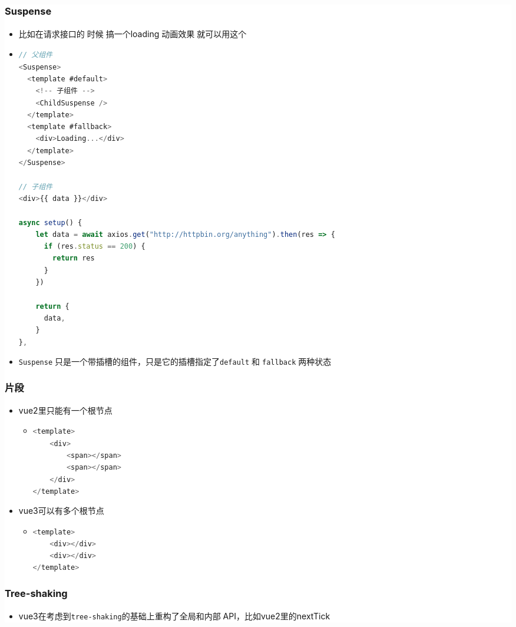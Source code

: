 

### Suspense

- 比如在请求接口的 时候 搞一个loading 动画效果 就可以用这个

- ```js
  // 父组件
  <Suspense>
    <template #default>
      <!-- 子组件 -->
      <ChildSuspense />
    </template>
    <template #fallback>
      <div>Loading...</div>
    </template>
  </Suspense>
  
  // 子组件
  <div>{{ data }}</div>
  
  async setup() {
      let data = await axios.get("http://httpbin.org/anything").then(res => {
        if (res.status == 200) {
          return res
        }
      })
  
      return {
        data,
      }
  },
  ```

- `Suspense` 只是一个带插槽的组件，只是它的插槽指定了`default` 和 `fallback` 两种状态



### 片段

- vue2里只能有一个根节点

  - ```js
    <template>
        <div>
            <span></span>
            <span></span>
        </div>
    </template>
    ```

- vue3可以有多个根节点

  - ```js
    <template>
        <div></div>
        <div></div>
    </template>
    ```



### Tree-shaking

- vue3在考虑到`tree-shaking`的基础上重构了全局和内部 API，比如vue2里的nextTick

  ```